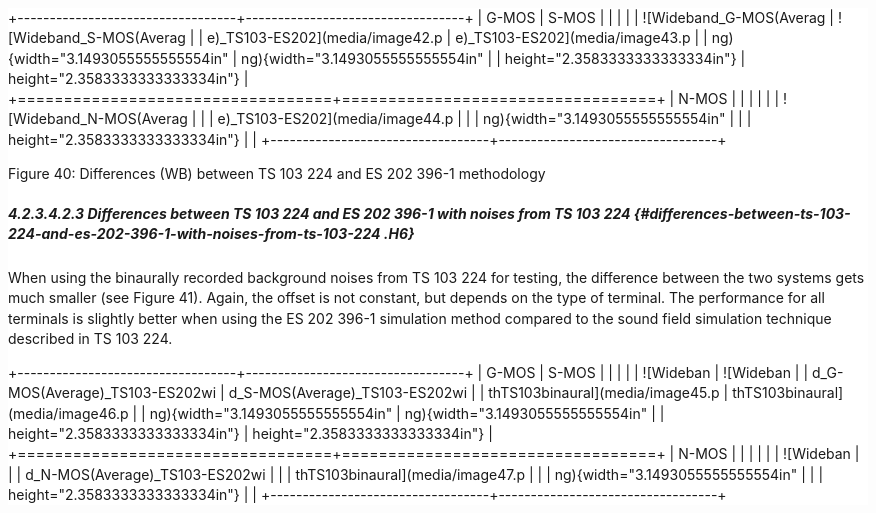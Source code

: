 +----------------------------------+----------------------------------+
| G-MOS                            | S-MOS                            |
|                                  |                                  |
| ![Wideband\_G-MOS(Averag         | ![Wideband\_S-MOS(Averag         |
| e)\_TS103-ES202](media/image42.p | e)\_TS103-ES202](media/image43.p |
| ng){width="3.1493055555555554in" | ng){width="3.1493055555555554in" |
| height="2.3583333333333334in"}   | height="2.3583333333333334in"}   |
+==================================+==================================+
| N-MOS                            |                                  |
|                                  |                                  |
| ![Wideband\_N-MOS(Averag         |                                  |
| e)\_TS103-ES202](media/image44.p |                                  |
| ng){width="3.1493055555555554in" |                                  |
| height="2.3583333333333334in"}   |                                  |
+----------------------------------+----------------------------------+

Figure 40: Differences (WB) between TS 103 224 and ES 202 396-1
methodology

##### 4.2.3.4.2.3 Differences between TS 103 224 and ES 202 396-1 with noises from TS 103 224 {#differences-between-ts-103-224-and-es-202-396-1-with-noises-from-ts-103-224 .H6}

When using the binaurally recorded background noises from TS 103 224 for
testing, the difference between the two systems gets much smaller (see
Figure 41). Again, the offset is not constant, but depends on the type
of terminal. The performance for all terminals is slightly better when
using the ES 202 396-1 simulation method compared to the sound field
simulation technique described in TS 103 224.

+----------------------------------+----------------------------------+
| G-MOS                            | S-MOS                            |
|                                  |                                  |
| ![Wideban                        | ![Wideban                        |
| d\_G-MOS(Average)\_TS103-ES202wi | d\_S-MOS(Average)\_TS103-ES202wi |
| thTS103binaural](media/image45.p | thTS103binaural](media/image46.p |
| ng){width="3.1493055555555554in" | ng){width="3.1493055555555554in" |
| height="2.3583333333333334in"}   | height="2.3583333333333334in"}   |
+==================================+==================================+
| N-MOS                            |                                  |
|                                  |                                  |
| ![Wideban                        |                                  |
| d\_N-MOS(Average)\_TS103-ES202wi |                                  |
| thTS103binaural](media/image47.p |                                  |
| ng){width="3.1493055555555554in" |                                  |
| height="2.3583333333333334in"}   |                                  |
+----------------------------------+----------------------------------+